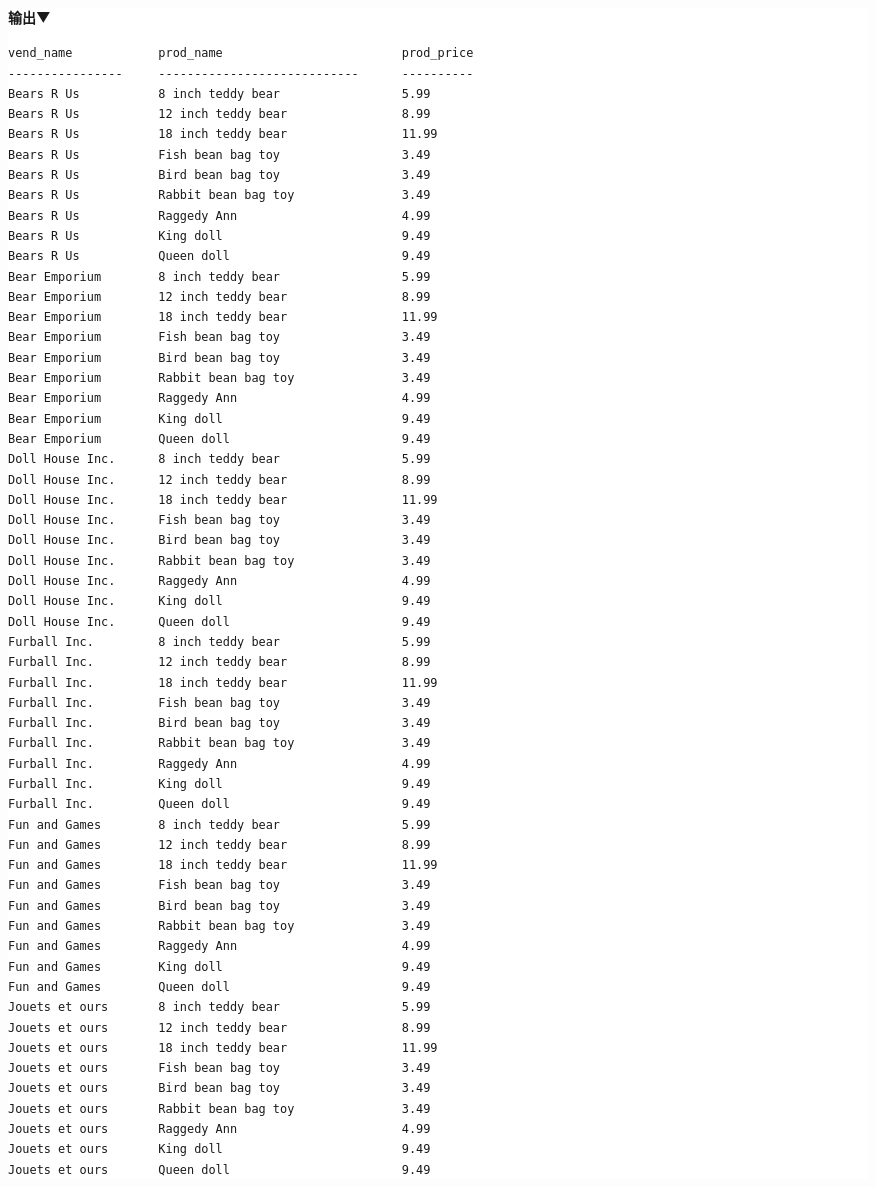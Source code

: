 **输出▼**

```
vend_name            prod_name                         prod_price
----------------     ----------------------------      ----------
Bears R Us           8 inch teddy bear                 5.99
Bears R Us           12 inch teddy bear                8.99
Bears R Us           18 inch teddy bear                11.99
Bears R Us           Fish bean bag toy                 3.49
Bears R Us           Bird bean bag toy                 3.49
Bears R Us           Rabbit bean bag toy               3.49
Bears R Us           Raggedy Ann                       4.99
Bears R Us           King doll                         9.49
Bears R Us           Queen doll                        9.49
Bear Emporium        8 inch teddy bear                 5.99
Bear Emporium        12 inch teddy bear                8.99
Bear Emporium        18 inch teddy bear                11.99
Bear Emporium        Fish bean bag toy                 3.49
Bear Emporium        Bird bean bag toy                 3.49
Bear Emporium        Rabbit bean bag toy               3.49
Bear Emporium        Raggedy Ann                       4.99
Bear Emporium        King doll                         9.49
Bear Emporium        Queen doll                        9.49
Doll House Inc.      8 inch teddy bear                 5.99
Doll House Inc.      12 inch teddy bear                8.99
Doll House Inc.      18 inch teddy bear                11.99
Doll House Inc.      Fish bean bag toy                 3.49
Doll House Inc.      Bird bean bag toy                 3.49
Doll House Inc.      Rabbit bean bag toy               3.49
Doll House Inc.      Raggedy Ann                       4.99
Doll House Inc.      King doll                         9.49
Doll House Inc.      Queen doll                        9.49
Furball Inc.         8 inch teddy bear                 5.99
Furball Inc.         12 inch teddy bear                8.99
Furball Inc.         18 inch teddy bear                11.99
Furball Inc.         Fish bean bag toy                 3.49
Furball Inc.         Bird bean bag toy                 3.49
Furball Inc.         Rabbit bean bag toy               3.49
Furball Inc.         Raggedy Ann                       4.99
Furball Inc.         King doll                         9.49
Furball Inc.         Queen doll                        9.49
Fun and Games        8 inch teddy bear                 5.99
Fun and Games        12 inch teddy bear                8.99
Fun and Games        18 inch teddy bear                11.99
Fun and Games        Fish bean bag toy                 3.49
Fun and Games        Bird bean bag toy                 3.49
Fun and Games        Rabbit bean bag toy               3.49
Fun and Games        Raggedy Ann                       4.99
Fun and Games        King doll                         9.49
Fun and Games        Queen doll                        9.49
Jouets et ours       8 inch teddy bear                 5.99
Jouets et ours       12 inch teddy bear                8.99
Jouets et ours       18 inch teddy bear                11.99
Jouets et ours       Fish bean bag toy                 3.49
Jouets et ours       Bird bean bag toy                 3.49
Jouets et ours       Rabbit bean bag toy               3.49
Jouets et ours       Raggedy Ann                       4.99
Jouets et ours       King doll                         9.49
Jouets et ours       Queen doll                        9.49

```
